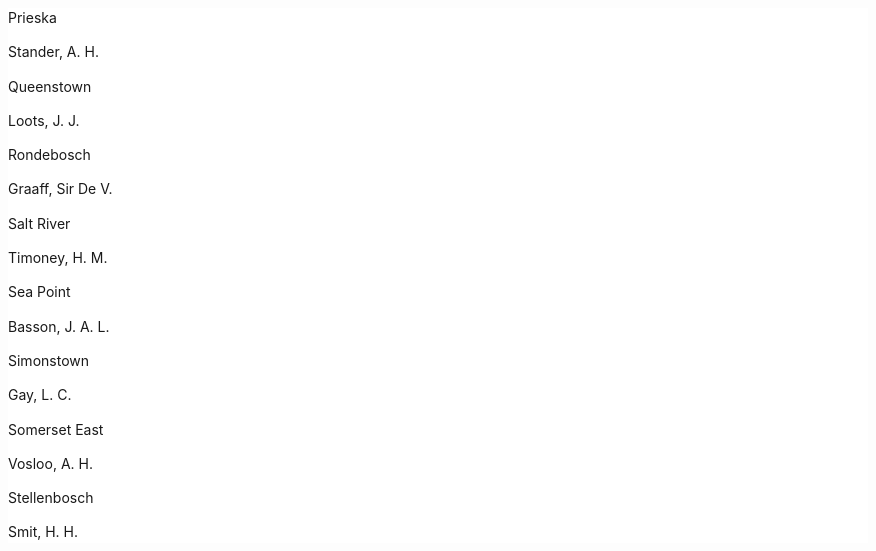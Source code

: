 <tr>

<td><p>Prieska</p></td>

<td><p>Stander, A. H.</p></td>

</tr>

<tr>

<td><p>Queenstown</p></td>

<td><p>Loots, J. J.</p></td>

</tr>

<tr>

<td><p>Rondebosch</p></td>

<td><p>Graaff, Sir De V.</p></td>

</tr>

<tr>

<td><p>Salt River</p></td>

<td><p>Timoney, H. M.</p></td>

</tr>

<tr>

<td><p>Sea Point</p></td>

<td><p>Basson, J. A. L.</p></td>

</tr>

<tr>

<td><p>Simonstown</p></td>

<td><p>Gay, L. C.</p></td>

</tr>

<tr>

<td><p>Somerset East</p></td>

<td><p>Vosloo, A. H.</p></td>

</tr>

<tr>

<td><p>Stellenbosch</p></td>

<td><p>Smit, H. H.</p></td>

</tr>

<tr>
